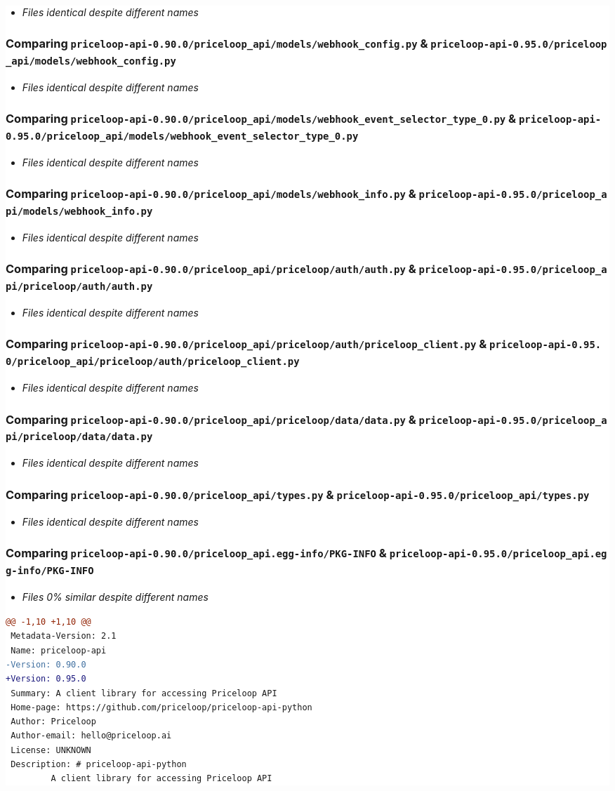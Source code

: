  * *Files identical despite different names*

### Comparing `priceloop-api-0.90.0/priceloop_api/models/webhook_config.py` & `priceloop-api-0.95.0/priceloop_api/models/webhook_config.py`

 * *Files identical despite different names*

### Comparing `priceloop-api-0.90.0/priceloop_api/models/webhook_event_selector_type_0.py` & `priceloop-api-0.95.0/priceloop_api/models/webhook_event_selector_type_0.py`

 * *Files identical despite different names*

### Comparing `priceloop-api-0.90.0/priceloop_api/models/webhook_info.py` & `priceloop-api-0.95.0/priceloop_api/models/webhook_info.py`

 * *Files identical despite different names*

### Comparing `priceloop-api-0.90.0/priceloop_api/priceloop/auth/auth.py` & `priceloop-api-0.95.0/priceloop_api/priceloop/auth/auth.py`

 * *Files identical despite different names*

### Comparing `priceloop-api-0.90.0/priceloop_api/priceloop/auth/priceloop_client.py` & `priceloop-api-0.95.0/priceloop_api/priceloop/auth/priceloop_client.py`

 * *Files identical despite different names*

### Comparing `priceloop-api-0.90.0/priceloop_api/priceloop/data/data.py` & `priceloop-api-0.95.0/priceloop_api/priceloop/data/data.py`

 * *Files identical despite different names*

### Comparing `priceloop-api-0.90.0/priceloop_api/types.py` & `priceloop-api-0.95.0/priceloop_api/types.py`

 * *Files identical despite different names*

### Comparing `priceloop-api-0.90.0/priceloop_api.egg-info/PKG-INFO` & `priceloop-api-0.95.0/priceloop_api.egg-info/PKG-INFO`

 * *Files 0% similar despite different names*

```diff
@@ -1,10 +1,10 @@
 Metadata-Version: 2.1
 Name: priceloop-api
-Version: 0.90.0
+Version: 0.95.0
 Summary: A client library for accessing Priceloop API
 Home-page: https://github.com/priceloop/priceloop-api-python
 Author: Priceloop
 Author-email: hello@priceloop.ai
 License: UNKNOWN
 Description: # priceloop-api-python
         A client library for accessing Priceloop API
```
